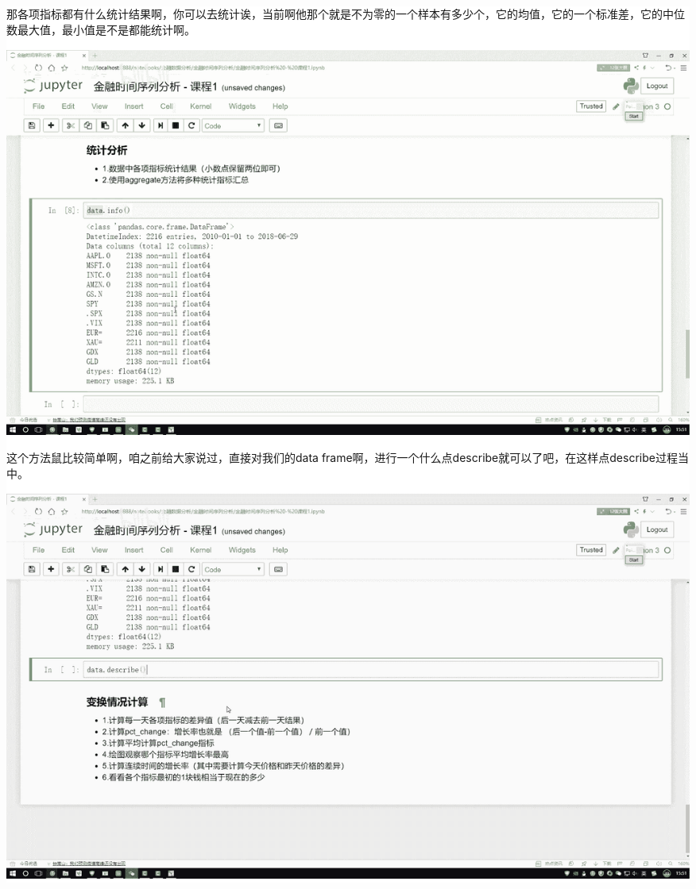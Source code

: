 那各项指标都有什么统计结果啊，你可以去统计诶，当前啊他那个就是不为零的一个样本有多少个，它的均值，它的一个标准差，它的中位数最大值，最小值是不是都能统计啊。



![](img/6f7a940cc6bdef0199e7dcae99253731_59.png)

这个方法鼠比较简单啊，咱之前给大家说过，直接对我们的data frame啊，进行一个什么点describe就可以了吧，在这样点describe过程当中。



![](img/6f7a940cc6bdef0199e7dcae99253731_61.png)

